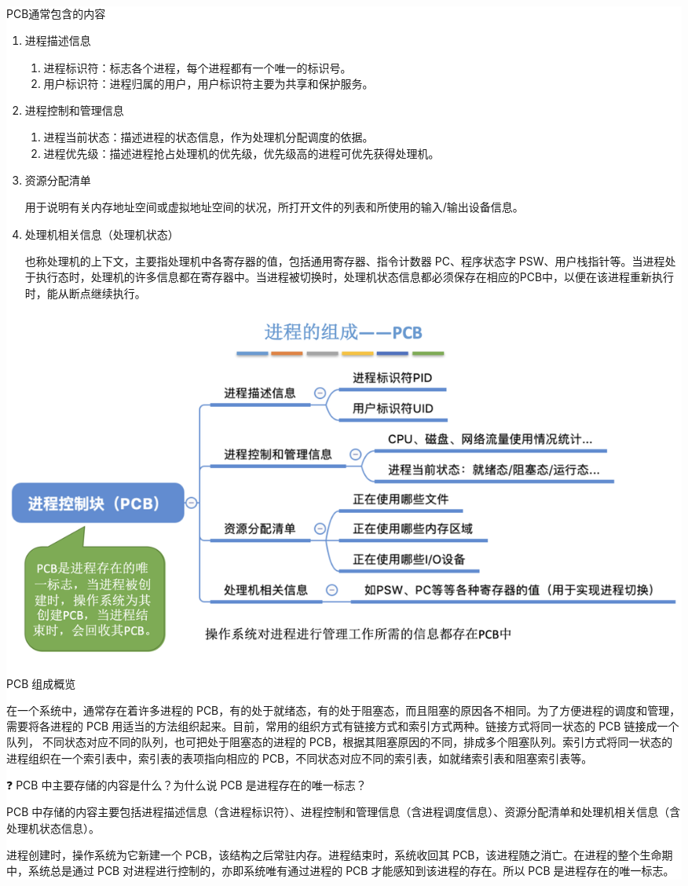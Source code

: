 PCB通常包含的内容

1. 进程描述信息
    1. 进程标识符：标志各个进程，每个进程都有一个唯一的标识号。
    2. 用户标识符：进程归属的用户，用户标识符主要为共享和保护服务。 
2.  进程控制和管理信息
    1. 进程当前状态：描述进程的状态信息，作为处理机分配调度的依据。
    2. 进程优先级：描述进程抢占处理机的优先级，优先级高的进程可优先获得处理机。 
3. 资源分配清单
    
    用于说明有关内存地址空间或虚拟地址空间的状况，所打开文件的列表和所使用的输入/输出设备信息。 
    
4. 处理机相关信息（处理机状态）
    
    也称处理机的上下文，主要指处理机中各寄存器的值，包括通用寄存器、指令计数器 PC、程序状态字 PSW、用户栈指针等。当进程处于执行态时，处理机的许多信息都在寄存器中。当进程被切换时，处理机状态信息都必须保存在相应的PCB中，以便在该进程重新执行时，能从断点继续执行。
    

![PCB 组成概览](%E6%93%8D%E4%BD%9C%E7%B3%BB%E7%BB%9F%E8%80%83%E7%BA%B2%E7%9F%A5%E8%AF%86%E7%82%B9%20d6789a488c934a009190634bba8e1811/Untitled%202.png)

PCB 组成概览

在一个系统中，通常存在着许多进程的 PCB，有的处于就绪态，有的处于阻塞态，而且阻塞的原因各不相同。为了方便进程的调度和管理，需要将各进程的 PCB 用适当的方法组织起来。目前，常用的组织方式有链接方式和索引方式两种。链接方式将同一状态的 PCB 链接成一个队列， 不同状态对应不同的队列，也可把处于阻塞态的进程的 PCB，根据其阻塞原因的不同，排成多个阻塞队列。索引方式将同一状态的进程组织在一个索引表中，索引表的表项指向相应的 PCB，不同状态对应不同的索引表，如就绪索引表和阻塞索引表等。

<aside>
❓ PCB 中主要存储的内容是什么？为什么说 PCB 是进程存在的唯一标志？

PCB 中存储的内容主要包括进程描述信息（含进程标识符）、进程控制和管理信息（含进程调度信息）、资源分配清单和处理机相关信息（含处理机状态信息）。

进程创建时，操作系统为它新建一个 PCB，该结构之后常驻内存。进程结束时，系统收回其 PCB，该进程随之消亡。在进程的整个生命期中，系统总是通过 PCB 对进程进行控制的，亦即系统唯有通过进程的 PCB 才能感知到该进程的存在。所以 PCB 是进程存在的唯一标志。
